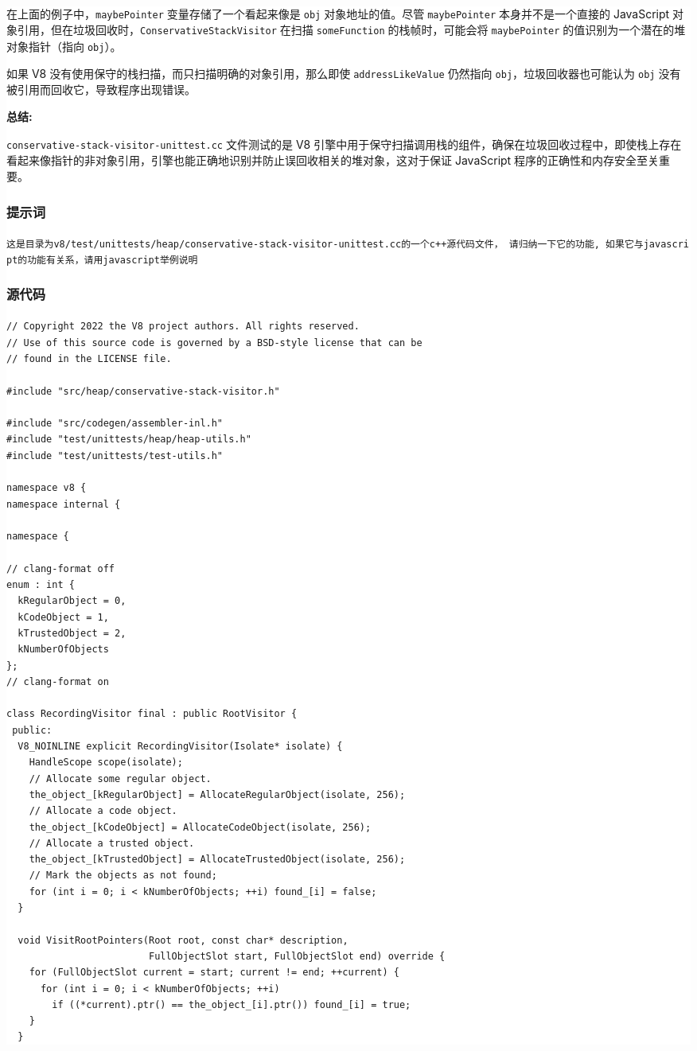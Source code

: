在上面的例子中，`maybePointer` 变量存储了一个看起来像是 `obj` 对象地址的值。尽管 `maybePointer` 本身并不是一个直接的 JavaScript 对象引用，但在垃圾回收时，`ConservativeStackVisitor` 在扫描 `someFunction` 的栈帧时，可能会将 `maybePointer` 的值识别为一个潜在的堆对象指针（指向 `obj`）。

如果 V8 没有使用保守的栈扫描，而只扫描明确的对象引用，那么即使 `addressLikeValue` 仍然指向 `obj`，垃圾回收器也可能认为 `obj` 没有被引用而回收它，导致程序出现错误。

**总结:**

`conservative-stack-visitor-unittest.cc` 文件测试的是 V8 引擎中用于保守扫描调用栈的组件，确保在垃圾回收过程中，即使栈上存在看起来像指针的非对象引用，引擎也能正确地识别并防止误回收相关的堆对象，这对于保证 JavaScript 程序的正确性和内存安全至关重要。

### 提示词
```
这是目录为v8/test/unittests/heap/conservative-stack-visitor-unittest.cc的一个c++源代码文件， 请归纳一下它的功能, 如果它与javascript的功能有关系，请用javascript举例说明
```

### 源代码
```
// Copyright 2022 the V8 project authors. All rights reserved.
// Use of this source code is governed by a BSD-style license that can be
// found in the LICENSE file.

#include "src/heap/conservative-stack-visitor.h"

#include "src/codegen/assembler-inl.h"
#include "test/unittests/heap/heap-utils.h"
#include "test/unittests/test-utils.h"

namespace v8 {
namespace internal {

namespace {

// clang-format off
enum : int {
  kRegularObject = 0,
  kCodeObject = 1,
  kTrustedObject = 2,
  kNumberOfObjects
};
// clang-format on

class RecordingVisitor final : public RootVisitor {
 public:
  V8_NOINLINE explicit RecordingVisitor(Isolate* isolate) {
    HandleScope scope(isolate);
    // Allocate some regular object.
    the_object_[kRegularObject] = AllocateRegularObject(isolate, 256);
    // Allocate a code object.
    the_object_[kCodeObject] = AllocateCodeObject(isolate, 256);
    // Allocate a trusted object.
    the_object_[kTrustedObject] = AllocateTrustedObject(isolate, 256);
    // Mark the objects as not found;
    for (int i = 0; i < kNumberOfObjects; ++i) found_[i] = false;
  }

  void VisitRootPointers(Root root, const char* description,
                         FullObjectSlot start, FullObjectSlot end) override {
    for (FullObjectSlot current = start; current != end; ++current) {
      for (int i = 0; i < kNumberOfObjects; ++i)
        if ((*current).ptr() == the_object_[i].ptr()) found_[i] = true;
    }
  }

```